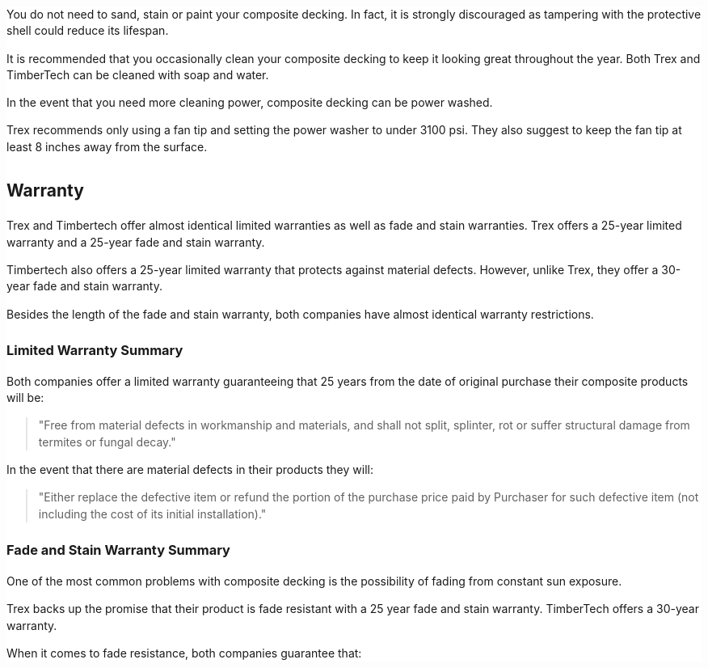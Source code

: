 You do not need to sand, stain or paint your composite decking. In fact, it is strongly discouraged as tampering with the protective shell could reduce its lifespan.

It is recommended that you occasionally clean your composite decking to keep it looking great throughout the year. Both Trex and TimberTech can be cleaned with soap and water.

In the event that you need more cleaning power, composite decking can be power washed. 

Trex recommends only using a fan tip and setting the power washer to under 3100 psi. They also suggest to keep the fan tip at least 8 inches away from the surface.



## Warranty



Trex and Timbertech offer almost identical limited warranties as well as fade and stain warranties. Trex offers a 25-year limited warranty and a 25-year fade and stain warranty.

Timbertech also offers a 25-year limited warranty that protects against material defects. However, unlike Trex, they offer a 30-year fade and stain warranty.

Besides the length of the fade and stain warranty, both companies have almost identical warranty restrictions.



### Limited Warranty Summary



Both companies offer a limited warranty guaranteeing that 25 years from the date of original purchase their composite products will be: 



<blockquote>"Free from material defects in workmanship and materials, and shall not split, splinter, rot or suffer structural damage from termites or fungal decay."</blockquote>



In the event that there are material defects in their products they will: 



<blockquote>"Either replace the defective item or refund the portion of the purchase price paid by Purchaser for such defective item (not including the cost of its initial installation)."</blockquote>





### Fade and Stain Warranty Summary



One of the most common problems with composite decking is the possibility of fading from constant sun exposure. 

Trex backs up the promise that their product is fade resistant with a 25 year fade and stain warranty. TimberTech offers a 30-year warranty.

When it comes to fade resistance, both companies guarantee that:
